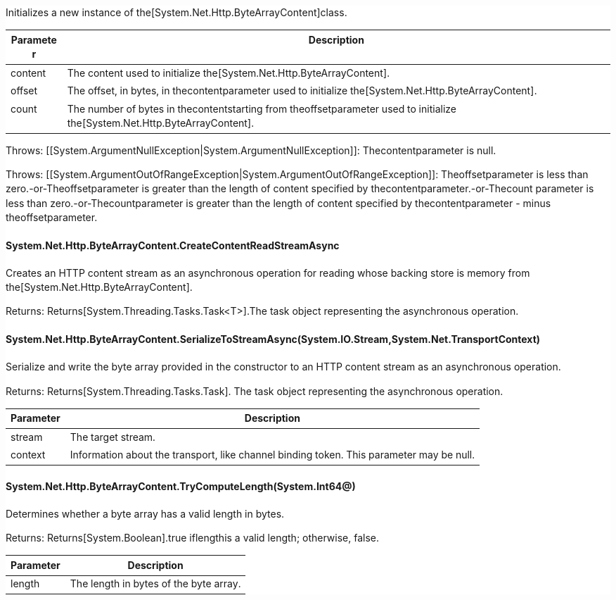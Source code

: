 Initializes a new instance of the[System.Net.Http.ByteArrayContent]class.


| Parameter | Description |
|-----------|-------------|
|   content |The content used to initialize the[System.Net.Http.ByteArrayContent]. |
|    offset |The offset, in bytes, in thecontentparameter used to initialize the[System.Net.Http.ByteArrayContent]. |
|     count |The number of bytes in thecontentstarting from theoffsetparameter used to initialize the[System.Net.Http.ByteArrayContent]. |

Throws: [[System.ArgumentNullException|System.ArgumentNullException]]: Thecontentparameter is null.


Throws: [[System.ArgumentOutOfRangeException|System.ArgumentOutOfRangeException]]: Theoffsetparameter is less than zero.-or-Theoffsetparameter is greater than the length of content specified by thecontentparameter.-or-Thecount parameter is less than zero.-or-Thecountparameter is greater than the length of content specified by thecontentparameter - minus theoffsetparameter.


#### System.Net.Http.ByteArrayContent.CreateContentReadStreamAsync

Creates an HTTP content stream as an asynchronous operation for reading whose backing store is memory from the[System.Net.Http.ByteArrayContent].


Returns: Returns[System.Threading.Tasks.Task&lt;T&gt;].The task object representing the asynchronous operation.


#### System.Net.Http.ByteArrayContent.SerializeToStreamAsync(System.IO.Stream,System.Net.TransportContext)

Serialize and write the byte array provided in the constructor to an HTTP content stream as an asynchronous operation.


Returns: Returns[System.Threading.Tasks.Task]. The task object representing the asynchronous operation.


| Parameter | Description |
|-----------|-------------|
|    stream |The target stream. |
|   context |Information about the transport, like channel binding token. This parameter may be null. |


#### System.Net.Http.ByteArrayContent.TryComputeLength(System.Int64@)

Determines whether a byte array has a valid length in bytes.


Returns: Returns[System.Boolean].true iflengthis a valid length; otherwise, false.


| Parameter | Description |
|-----------|-------------|
|    length |The length in bytes of the byte array. |
